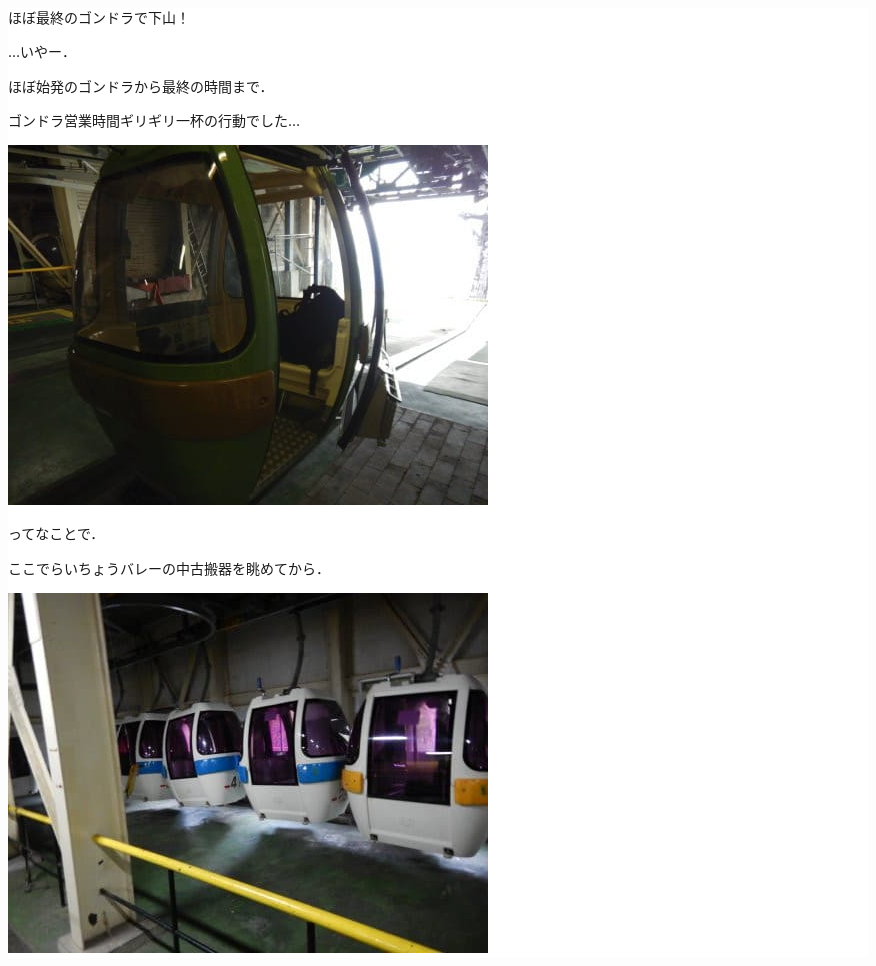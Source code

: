 

ほぼ最終のゴンドラで下山！


…いやー．


ほぼ始発のゴンドラから最終の時間まで．


ゴンドラ営業時間ギリギリ一杯の行動でした…




![cd9370d7b5f29c4abc887e6cf01deaf9.jpg](images/cd9370d7b5f29c4abc887e6cf01deaf9.jpg)




ってなことで．


ここでらいちょうバレーの中古搬器を眺めてから．




![d2e142bd2b08813c700afb0cfaef88bd.jpg](images/d2e142bd2b08813c700afb0cfaef88bd.jpg)

